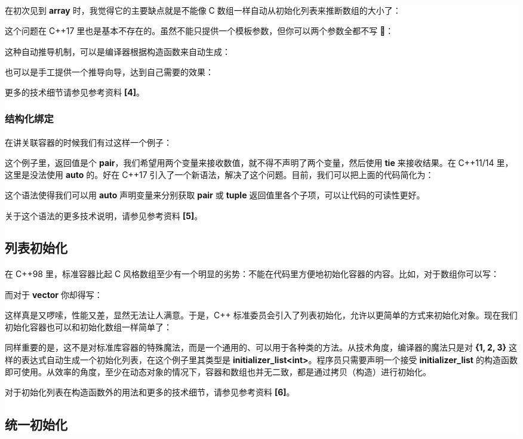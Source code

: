 在初次见到 **array** 时，我觉得它的主要缺点就是不能像 C 数组一样自动从初始化列表来推断数组的大小了：

```cpp
```

这个问题在 C++17 里也是基本不存在的。虽然不能只提供一个模板参数，但你可以两个参数全都不写 🤣：

```cpp
```

这种自动推导机制，可以是编译器根据构造函数来自动生成：

```cpp
```

也可以是手工提供一个推导向导，达到自己需要的效果：

```cpp
```

更多的技术细节请参见参考资料 **[4]**。

### 结构化绑定 

在讲关联容器的时候我们有过这样一个例子：

```cpp
```

这个例子里，返回值是个 **pair**，我们希望用两个变量来接收数值，就不得不声明了两个变量，然后使用 **tie** 来接收结果。在 C++11/14 里，这里是没法使用 **auto** 的。好在 C++17 引入了一个新语法，解决了这个问题。目前，我们可以把上面的代码简化为：

```cpp
```

这个语法使得我们可以用 **auto** 声明变量来分别获取 **pair** 或 **tuple** 返回值里各个子项，可以让代码的可读性更好。

关于这个语法的更多技术说明，请参见参考资料 **[5]**。

## 列表初始化 

在 C++98 里，标准容器比起 C 风格数组至少有一个明显的劣势：不能在代码里方便地初始化容器的内容。比如，对于数组你可以写：

```cpp
```

而对于 **vector** 你却得写：

```cpp
```

这样真是又啰嗦，性能又差，显然无法让人满意。于是，C++ 标准委员会引入了列表初始化，允许以更简单的方式来初始化对象。现在我们初始化容器也可以和初始化数组一样简单了：

```cpp
```

同样重要的是，这不是对标准库容器的特殊魔法，而是一个通用的、可以用于各种类的方法。从技术角度，编译器的魔法只是对 **{1, 2, 3}** 这样的表达式自动生成一个初始化列表，在这个例子里其类型是 **initializer_list&lt;int&gt;**。程序员只需要声明一个接受 **initializer_list** 的构造函数即可使用。从效率的角度，至少在动态对象的情况下，容器和数组也并无二致，都是通过拷贝（构造）进行初始化。

对于初始化列表在构造函数外的用法和更多的技术细节，请参见参考资料 **[6]**。

## 统一初始化 
